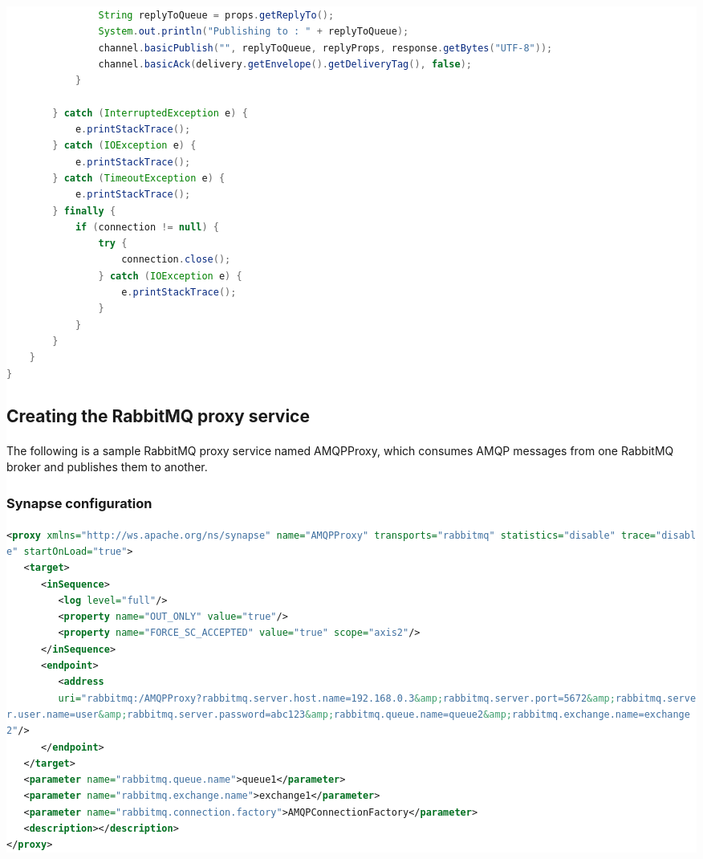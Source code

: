 ```java
                String replyToQueue = props.getReplyTo();
                System.out.println("Publishing to : " + replyToQueue);
                channel.basicPublish("", replyToQueue, replyProps, response.getBytes("UTF-8"));
                channel.basicAck(delivery.getEnvelope().getDeliveryTag(), false);
            }

        } catch (InterruptedException e) {
            e.printStackTrace();
        } catch (IOException e) {
            e.printStackTrace();
        } catch (TimeoutException e) {
            e.printStackTrace();
        } finally {
            if (connection != null) {
                try {
                    connection.close();
                } catch (IOException e) {
                    e.printStackTrace();
                }
            }
        }
    }
}
```

## Creating the RabbitMQ proxy service

The following is a sample RabbitMQ proxy service named AMQPProxy, which
consumes AMQP messages from one RabbitMQ broker and publishes them to
another.

### Synapse configuration

```xml
<proxy xmlns="http://ws.apache.org/ns/synapse" name="AMQPProxy" transports="rabbitmq" statistics="disable" trace="disable" startOnLoad="true">
   <target>
      <inSequence>
         <log level="full"/>
         <property name="OUT_ONLY" value="true"/>
         <property name="FORCE_SC_ACCEPTED" value="true" scope="axis2"/>
      </inSequence>
      <endpoint>
         <address
         uri="rabbitmq:/AMQPProxy?rabbitmq.server.host.name=192.168.0.3&amp;rabbitmq.server.port=5672&amp;rabbitmq.server.user.name=user&amp;rabbitmq.server.password=abc123&amp;rabbitmq.queue.name=queue2&amp;rabbitmq.exchange.name=exchange2"/>
      </endpoint>
   </target>
   <parameter name="rabbitmq.queue.name">queue1</parameter>
   <parameter name="rabbitmq.exchange.name">exchange1</parameter>
   <parameter name="rabbitmq.connection.factory">AMQPConnectionFactory</parameter>
   <description></description>
</proxy>
```
